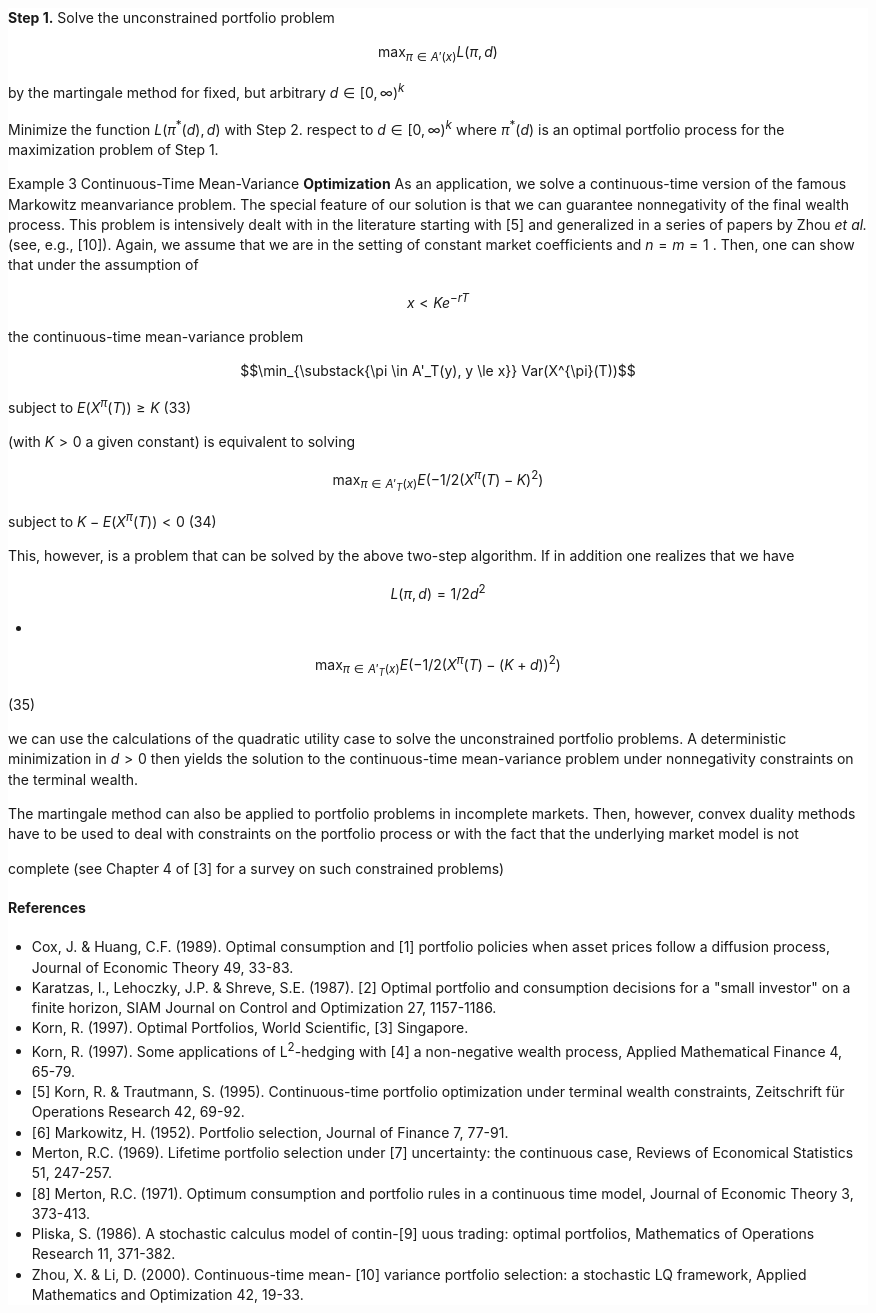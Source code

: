 **Step 1.** Solve the unconstrained portfolio problem

$$\max_{\pi \in A'(x)} L(\pi, d) \tag{31}$$

by the martingale method for fixed, but arbitrary  $d \in [0, \infty)^k$ 

Minimize the function  $L(\pi^*(d), d)$  with Step 2. respect to  $d \in [0, \infty)^k$  where  $\pi^*(d)$  is an optimal portfolio process for the maximization problem of Step 1.

Example 3 Continuous-Time Mean-Variance **Optimization** As an application, we solve a continuous-time version of the famous Markowitz meanvariance problem. The special feature of our solution is that we can guarantee nonnegativity of the final wealth process. This problem is intensively dealt with in the literature starting with [5] and generalized in a series of papers by Zhou *et al.* (see, e.g., [10]). Again, we assume that we are in the setting of constant market coefficients and  $n = m = 1$ . Then, one can show that under the assumption of

$$x < Ke^{-rT} \tag{32}$$

the continuous-time mean-variance problem

$$\min_{\substack{\pi \in A'_T(y), y \le x}} Var(X^{\pi}(T))$$
  
subject to  $E(X^{\pi}(T)) \ge K$  (33)

(with  $K > 0$  a given constant) is equivalent to solving

$$\max_{\pi \in A'_T(x)} E(-1/2(X^{\pi}(T) - K)^2)$$
  
subject to  $K - E(X^{\pi}(T)) < 0$  (34)

This, however, is a problem that can be solved by the above two-step algorithm. If in addition one realizes that we have

$$L(\pi, d) = 1/2d^2$$
  
+ 
$$\max_{\pi \in A'_T(x)} E(-1/2(X^{\pi}(T) - (K+d))^2)$$
  
(35)

we can use the calculations of the quadratic utility case to solve the unconstrained portfolio problems. A deterministic minimization in  $d > 0$  then yields the solution to the continuous-time mean-variance problem under nonnegativity constraints on the terminal wealth.

The martingale method can also be applied to portfolio problems in incomplete markets. Then, however, convex duality methods have to be used to deal with constraints on the portfolio process or with the fact that the underlying market model is not

complete (see Chapter 4 of [3] for a survey on such constrained problems)

#### References

- Cox, J. & Huang, C.F. (1989). Optimal consumption and [1] portfolio policies when asset prices follow a diffusion process, Journal of Economic Theory 49, 33-83.
- Karatzas, I., Lehoczky, J.P. & Shreve, S.E. (1987). [2] Optimal portfolio and consumption decisions for a "small investor" on a finite horizon, SIAM Journal on Control and Optimization 27, 1157-1186.
- Korn, R. (1997). Optimal Portfolios, World Scientific, [3] Singapore.
- Korn, R. (1997). Some applications of L<sup>2</sup>-hedging with [4] a non-negative wealth process, Applied Mathematical Finance 4, 65-79.
- [5] Korn, R. & Trautmann, S. (1995). Continuous-time portfolio optimization under terminal wealth constraints, Zeitschrift für Operations Research 42, 69-92.
- [6] Markowitz, H. (1952). Portfolio selection, Journal of Finance 7, 77-91.
- Merton, R.C. (1969). Lifetime portfolio selection under [7] uncertainty: the continuous case, Reviews of Economical Statistics 51, 247-257.
- [8] Merton, R.C. (1971). Optimum consumption and portfolio rules in a continuous time model, Journal of Economic Theory 3, 373-413.
- Pliska, S. (1986). A stochastic calculus model of contin-[9] uous trading: optimal portfolios, Mathematics of Operations Research 11, 371-382.
- Zhou, X. & Li, D. (2000). Continuous-time mean- $[10]$ variance portfolio selection: a stochastic LQ framework, Applied Mathematics and Optimization 42, 19-33.
